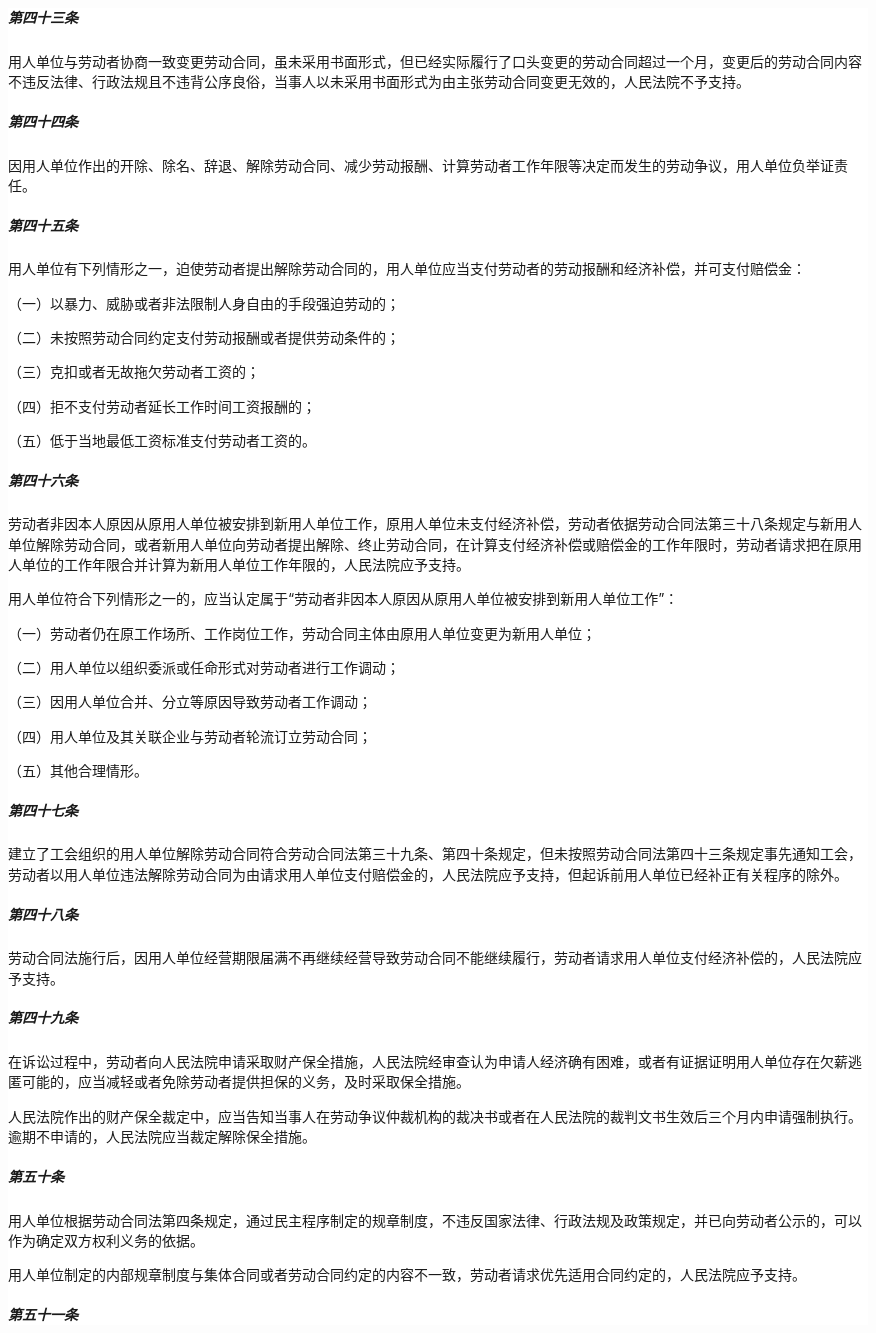 ##### 第四十三条

用人单位与劳动者协商一致变更劳动合同，虽未采用书面形式，但已经实际履行了口头变更的劳动合同超过一个月，变更后的劳动合同内容不违反法律、行政法规且不违背公序良俗，当事人以未采用书面形式为由主张劳动合同变更无效的，人民法院不予支持。

##### 第四十四条

因用人单位作出的开除、除名、辞退、解除劳动合同、减少劳动报酬、计算劳动者工作年限等决定而发生的劳动争议，用人单位负举证责任。

##### 第四十五条

用人单位有下列情形之一，迫使劳动者提出解除劳动合同的，用人单位应当支付劳动者的劳动报酬和经济补偿，并可支付赔偿金：

（一）以暴力、威胁或者非法限制人身自由的手段强迫劳动的；

（二）未按照劳动合同约定支付劳动报酬或者提供劳动条件的；

（三）克扣或者无故拖欠劳动者工资的；

（四）拒不支付劳动者延长工作时间工资报酬的；

（五）低于当地最低工资标准支付劳动者工资的。

##### 第四十六条

劳动者非因本人原因从原用人单位被安排到新用人单位工作，原用人单位未支付经济补偿，劳动者依据劳动合同法第三十八条规定与新用人单位解除劳动合同，或者新用人单位向劳动者提出解除、终止劳动合同，在计算支付经济补偿或赔偿金的工作年限时，劳动者请求把在原用人单位的工作年限合并计算为新用人单位工作年限的，人民法院应予支持。

用人单位符合下列情形之一的，应当认定属于“劳动者非因本人原因从原用人单位被安排到新用人单位工作”：

（一）劳动者仍在原工作场所、工作岗位工作，劳动合同主体由原用人单位变更为新用人单位；

（二）用人单位以组织委派或任命形式对劳动者进行工作调动；

（三）因用人单位合并、分立等原因导致劳动者工作调动；

（四）用人单位及其关联企业与劳动者轮流订立劳动合同；

（五）其他合理情形。

##### 第四十七条

建立了工会组织的用人单位解除劳动合同符合劳动合同法第三十九条、第四十条规定，但未按照劳动合同法第四十三条规定事先通知工会，劳动者以用人单位违法解除劳动合同为由请求用人单位支付赔偿金的，人民法院应予支持，但起诉前用人单位已经补正有关程序的除外。

##### 第四十八条

劳动合同法施行后，因用人单位经营期限届满不再继续经营导致劳动合同不能继续履行，劳动者请求用人单位支付经济补偿的，人民法院应予支持。

##### 第四十九条

在诉讼过程中，劳动者向人民法院申请采取财产保全措施，人民法院经审查认为申请人经济确有困难，或者有证据证明用人单位存在欠薪逃匿可能的，应当减轻或者免除劳动者提供担保的义务，及时采取保全措施。

人民法院作出的财产保全裁定中，应当告知当事人在劳动争议仲裁机构的裁决书或者在人民法院的裁判文书生效后三个月内申请强制执行。逾期不申请的，人民法院应当裁定解除保全措施。

##### 第五十条

用人单位根据劳动合同法第四条规定，通过民主程序制定的规章制度，不违反国家法律、行政法规及政策规定，并已向劳动者公示的，可以作为确定双方权利义务的依据。

用人单位制定的内部规章制度与集体合同或者劳动合同约定的内容不一致，劳动者请求优先适用合同约定的，人民法院应予支持。

##### 第五十一条
